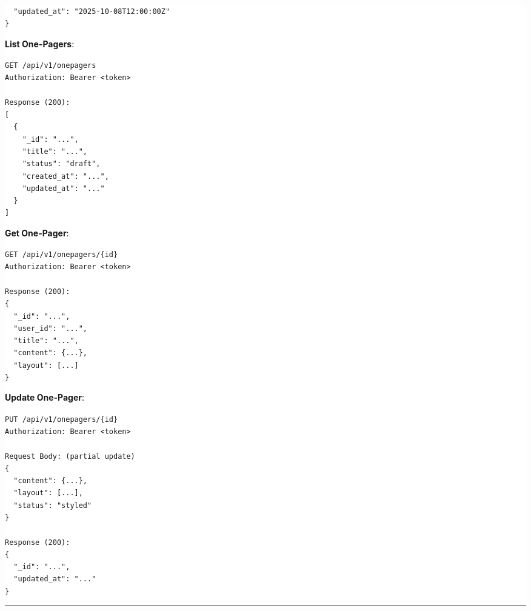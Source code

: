 ```
  "updated_at": "2025-10-08T12:00:00Z"
}
```

**List One-Pagers**:
```
GET /api/v1/onepagers
Authorization: Bearer <token>

Response (200):
[
  {
    "_id": "...",
    "title": "...",
    "status": "draft",
    "created_at": "...",
    "updated_at": "..."
  }
]
```

**Get One-Pager**:
```
GET /api/v1/onepagers/{id}
Authorization: Bearer <token>

Response (200):
{
  "_id": "...",
  "user_id": "...",
  "title": "...",
  "content": {...},
  "layout": [...]
}
```

**Update One-Pager**:
```
PUT /api/v1/onepagers/{id}
Authorization: Bearer <token>

Request Body: (partial update)
{
  "content": {...},
  "layout": [...],
  "status": "styled"
}

Response (200):
{
  "_id": "...",
  "updated_at": "..."
}
```

---